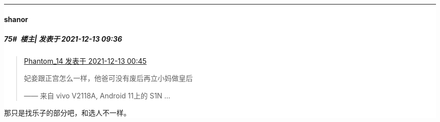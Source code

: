 

*****

####  shanor  
##### 75#         楼主| 发表于 2021-12-13 09:36

<blockquote><a href="httphttps://bbs.saraba1st.com/2b/forum.php?mod=redirect&amp;goto=findpost&amp;pid=53912267&amp;ptid=2042107" target="_blank">Phantom_14 发表于 2021-12-13 00:45</a>

妃妾跟正宫怎么一样，他爸可没有废后再立小妈做皇后

—— 来自 vivo V2118A, Android 11上的 S1N ...</blockquote>
那只是找乐子的部分吧，和选人不一样。


